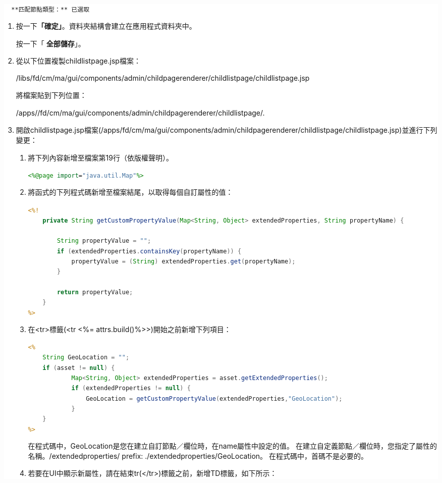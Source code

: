       **匹配節點類型：** 已選取

   1. 按一下&#x200B;**「確定」**。資料夾結構會建立在應用程式資料夾中。

      按一下「 **全部儲存**」。

1. 從以下位置複製childlistpage.jsp檔案：

   /libs/fd/cm/ma/gui/components/admin/childpagerenderer/childlistpage/childlistpage.jsp

   將檔案貼到下列位置：

   /apps//fd/cm/ma/gui/components/admin/childpagerenderer/childlistpage/.

1. 開啟childlistpage.jsp檔案(/apps/fd/cm/ma/gui/components/admin/childpagerenderer/childlistpage/childlistpage.jsp)並進行下列變更：

   1. 將下列內容新增至檔案第19行（依版權聲明）。

      ```jsp
      <%@page import="java.util.Map"%>
      ```

   1. 將函式的下列程式碼新增至檔案結尾，以取得每個自訂屬性的值：

      ```jsp
      <%!
          private String getCustomPropertyValue(Map<String, Object> extendedProperties, String propertyName) {
      
              String propertyValue = "";
              if (extendedProperties.containsKey(propertyName)) {
                  propertyValue = (String) extendedProperties.get(propertyName);
              }
      
              return propertyValue;
          }
      %>
      ```

   1. 在&lt;tr>標籤(&lt;tr &lt;%= attrs.build()%>>)開始之前新增下列項目：

      ```jsp
      <%
          String GeoLocation = "";
          if (asset != null) {
                  Map<String, Object> extendedProperties = asset.getExtendedProperties();
                  if (extendedProperties != null) {
                      GeoLocation = getCustomPropertyValue(extendedProperties,"GeoLocation");
                  }
          }
      %>
      ```

      在程式碼中，GeoLocation是您在建立自訂節點／欄位時，在name屬性中設定的值。 在建立自定義節點／欄位時，您指定了屬性的名稱。/extendedproperties/ prefix: ./extendedproperties/GeoLocation。 在程式碼中，首碼不是必要的。

   1. 若要在UI中顯示新屬性，請在結束tr(&lt;/tr>)標籤之前，新增TD標籤，如下所示：
